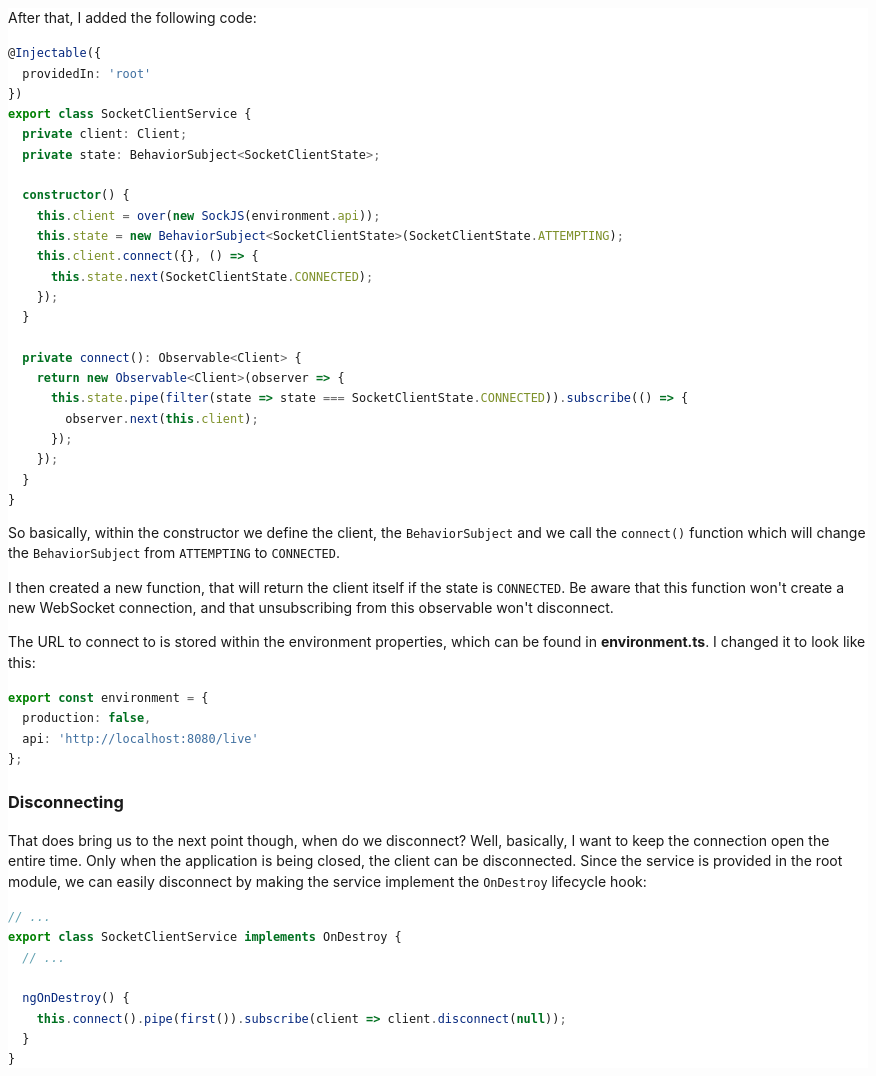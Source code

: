 After that, I added the following code:

```typescript
@Injectable({
  providedIn: 'root'
})
export class SocketClientService {
  private client: Client;
  private state: BehaviorSubject<SocketClientState>;

  constructor() {
    this.client = over(new SockJS(environment.api));
    this.state = new BehaviorSubject<SocketClientState>(SocketClientState.ATTEMPTING);
    this.client.connect({}, () => {
      this.state.next(SocketClientState.CONNECTED);
    });
  }

  private connect(): Observable<Client> {
    return new Observable<Client>(observer => {
      this.state.pipe(filter(state => state === SocketClientState.CONNECTED)).subscribe(() => {
        observer.next(this.client);
      });
    });
  }
}
```

So basically, within the constructor we define the client, the `BehaviorSubject` and we call the `connect()` function which will change the `BehaviorSubject` from `ATTEMPTING` to `CONNECTED`.

I then created a new function, that will return the client itself if the state is `CONNECTED`. Be aware that this function won't create a new WebSocket connection, and that unsubscribing from this observable won't disconnect.

The URL to connect to is stored within the environment properties, which can be found in **environment.ts**. I changed it to look like this:

```typescript
export const environment = {
  production: false,
  api: 'http://localhost:8080/live'
};
```

### Disconnecting

That does bring us to the next point though, when do we disconnect? Well, basically, I want to keep the connection open the entire time. Only when the application is being closed, the client can be disconnected. Since the service is provided in the root module, we can easily disconnect by making the service implement the `OnDestroy` lifecycle hook:

```typescript
// ...
export class SocketClientService implements OnDestroy {
  // ...
  
  ngOnDestroy() {
    this.connect().pipe(first()).subscribe(client => client.disconnect(null));
  }
}
```
